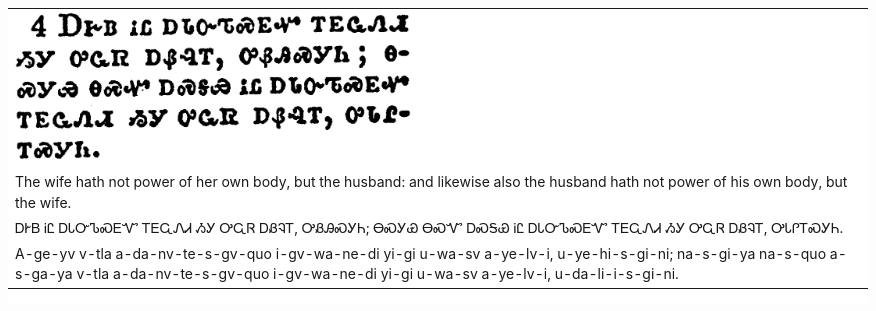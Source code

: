 <table>
<tbody>
<tr class="odd">
<td><a href="070704.png"><img src="070704.png" width="400" /></a></td>
</tr>
<tr class="even">
<td>The wife hath not power of her own body, but the husband: and likewise also the husband hath not power of his own body, but the wife.</td>
</tr>
<tr class="odd">
<td>ᎠᎨᏴ ᎥᏝ ᎠᏓᏅᏖᏍᎬᏉ ᎢᎬᏩᏁᏗ ᏱᎩ ᎤᏩᏒ ᎠᏰᎸᎢ, ᎤᏰᎯᏍᎩᏂ; ᎾᏍᎩᏯ ᎾᏍᏉ ᎠᏍᎦᏯ ᎥᏝ ᎠᏓᏅᏖᏍᎬᏉ ᎢᎬᏩᏁᏗ ᏱᎩ ᎤᏩᏒ ᎠᏰᎸᎢ, ᎤᏓᎵᎢᏍᎩᏂ.</td>
</tr>
<tr class="even">
<td>A-ge-yv v-tla a-da-nv-te-s-gv-quo i-gv-wa-ne-di yi-gi u-wa-sv a-ye-lv-i, u-ye-hi-s-gi-ni; na-s-gi-ya na-s-quo a-s-ga-ya v-tla a-da-nv-te-s-gv-quo i-gv-wa-ne-di yi-gi u-wa-sv a-ye-lv-i, u-da-li-i-s-gi-ni.</td>
</tr>
</tbody>
</table>

<table>
<tbody>
<tr class="odd">